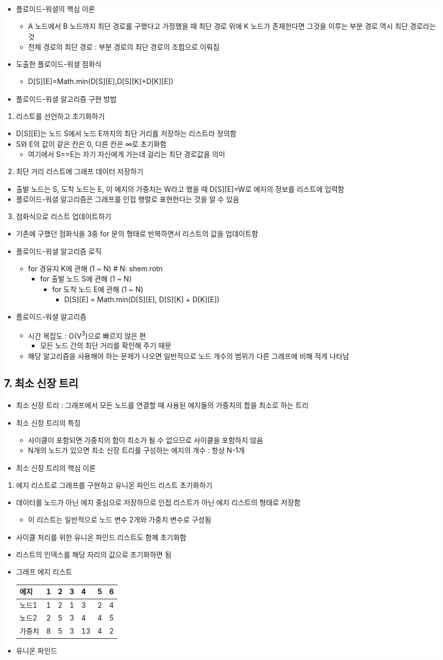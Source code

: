 - 플로이드-워셜의 핵심 이론
  - A 노드에서 B 노드까지 최단 경로를 구했다고 가정했을 때 최단 경로 위에 K 노드가 존재한다면 그것을 이루는 부분 경로 역시 최단 경로라는 것
  - 전체 경로의 최단 경로 : 부분 경로의 최단 경로의 조합으로 이뤄짐
  
- 도출한 플로이드-워셜 점화식
  - D[S][E]=Math.min(D[S][E],D[S][K]+D[K][E])
  
- 플로이드-워셜 알고리즘 구현 방법
1. 리스트를 선언하고 초기화하기
  - D[S][E]는 노드 S에서 노드 E까지의 최단 거리를 저장하는 리스트라 정의함
  - S와 E의 값이 같은 칸은 0, 다른 칸은 ∞로 초기화함
    - 여기에서 S==E는 자기 자신에게 가는데 걸리는 최단 경로값을 의미
    
2. 최단 거리 리스트에 그래프 데이터 저장하기
- 출발 노드는 S, 도착 노드는 E, 이 에지의 가중치는 W라고 했을 때 D[S][E]=W로 에지의 정보를 리스트에 입력함
- 플로이드-워셜 알고리즘은 그래프를 인접 행렬로 표현한다는 것을 알 수 있음

3. 점화식으로 리스트 업데이트하기
- 기존에 구했던 점화식을 3중 for 문의 형태로 반복하면서 리스트의 값을 업데이트함

- 플로이드-워셜 알고리즘 로직
  - for 경유지 K에 관해 (1 ~ N) # N: shem rotn
    - for 출발 노드 S에 관해 (1 ~ N)
      - for 도착 노드 E에 관해 (1 ~ N)
        - D[S][E] = Math.min(D[S][E], D[S][K] + D[K][E])
        
- 플로이드-워셜 알고리즘
  - 시간 복잡도 : O(V<sup>3</sup>)으로 빠르지 않은 편
    - 모든 노드 간의 최단 거리를 확인해 주기 때문
  - 해당 알고리즘을 사용해야 하는 문제가 나오면 일반적으로 노드 개수의 범위가 다른 그래프에 비해 적게 나타남
  

## 7. 최소 신장 트리
- 최소 신장 트리 : 그래프에서 모든 노드를 연결할 때 사용된 에지들의 가중치의 합을 최소로 하는 트리
- 최소 신장 트리의 특징
  - 사이클이 포함되면 가중치의 합이 최소가 될 수 없으므로 사이클을 포함하지 않음
  - N개의 노드가 있으면 최소 신장 트리를 구성하는 에지의 개수 : 항상 N-1개
  
- 최소 신장 트리의 핵심 이론
1. 에지 리스트로 그래프를 구현하고 유니온 파인드 리스트 초기화하기
  - 데이터를 노드가 아닌 에지 중심으로 저장하므로 인접 리스트가 아닌 에지 리스트의 형태로 저장함
    - 이 리스트는 일반적으로 노드 변수 2개와 가중치 변수로 구성됨
  - 사이클 처리를 위한 유니온 파인드 리스트도 함께 초기화함
  - 리스트의 인덱스를 해당 자리의 값으로 초기화하면 됨
  - 그래프 에지 리스트
  
    |에지|1|2|3|4|5|6|
    |----|-|-|-|-|-|-|
    |노드1|1|2|1|3|2|4|
    |노드2|2|5|3|4|4|5|
    |가중치|8|5|3|13|4|2|
    
  - 유니온 파인드
